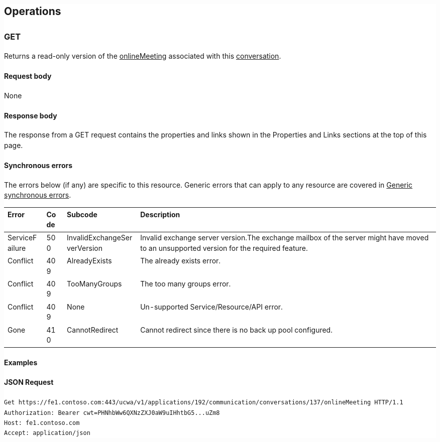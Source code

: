 
## Operations



<a name="sectionSection2"></a>

### GET




Returns a read-only version of the [onlineMeeting](onlineMeeting_ref.md) associated with this [conversation](conversation_ref.md).

#### Request body



None


#### Response body



The response from a GET request contains the properties and links shown in the Properties and Links sections at the top of this page.

#### Synchronous errors



The errors below (if any) are specific to this resource. Generic errors that can apply to any resource are covered in [Generic synchronous errors](GenericSynchronousErrors.md).

|Error|Code|Subcode|Description|
|:-----|:-----|:-----|:-----|
|ServiceFailure|500|InvalidExchangeServerVersion|Invalid exchange server version.The exchange mailbox of the server might have moved to an unsupported version for the required feature.|
|Conflict|409|AlreadyExists|The already exists error.|
|Conflict|409|TooManyGroups|The too many groups error.|
|Conflict|409|None|Un-supported Service/Resource/API error.|
|Gone|410|CannotRedirect|Cannot redirect since there is no back up pool configured.|

#### Examples




#### JSON Request




```
Get https://fe1.contoso.com:443/ucwa/v1/applications/192/communication/conversations/137/onlineMeeting HTTP/1.1
Authorization: Bearer cwt=PHNhbWw6QXNzZXJ0aW9uIHhtbG5...uZm8
Host: fe1.contoso.com
Accept: application/json

```

